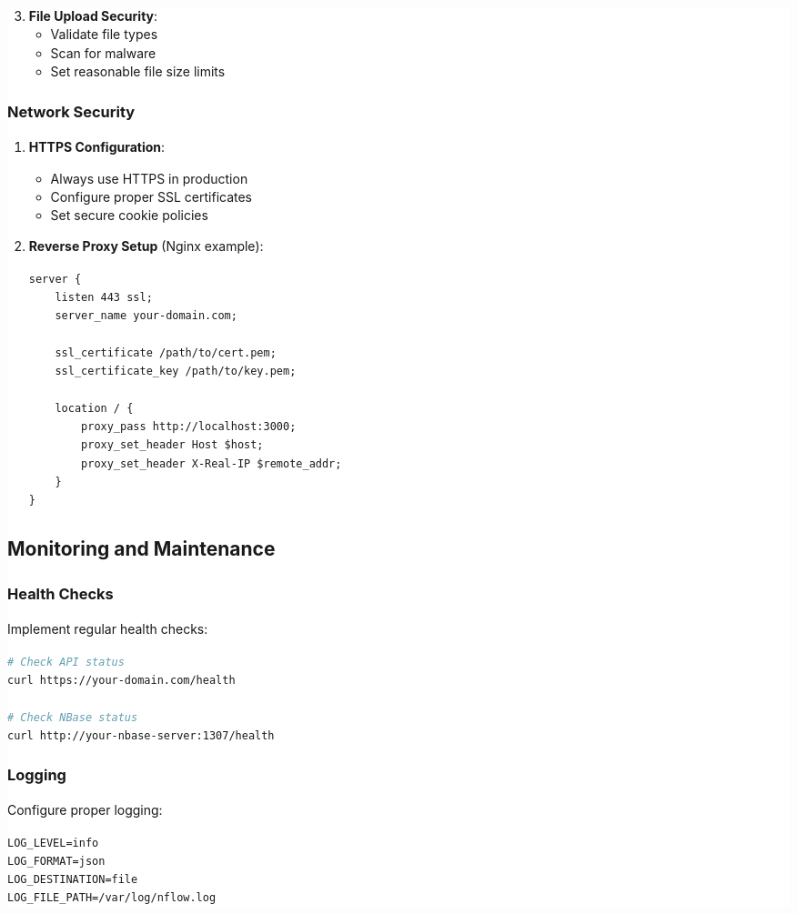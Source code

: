 3. **File Upload Security**:
   - Validate file types
   - Scan for malware
   - Set reasonable file size limits

### Network Security

1. **HTTPS Configuration**:
   - Always use HTTPS in production
   - Configure proper SSL certificates
   - Set secure cookie policies

2. **Reverse Proxy Setup** (Nginx example):
   ```nginx
   server {
       listen 443 ssl;
       server_name your-domain.com;
       
       ssl_certificate /path/to/cert.pem;
       ssl_certificate_key /path/to/key.pem;
       
       location / {
           proxy_pass http://localhost:3000;
           proxy_set_header Host $host;
           proxy_set_header X-Real-IP $remote_addr;
       }
   }
   ```

## Monitoring and Maintenance

### Health Checks

Implement regular health checks:

```bash
# Check API status
curl https://your-domain.com/health

# Check NBase status
curl http://your-nbase-server:1307/health
```

### Logging

Configure proper logging:

```
LOG_LEVEL=info
LOG_FORMAT=json
LOG_DESTINATION=file
LOG_FILE_PATH=/var/log/nflow.log
```

